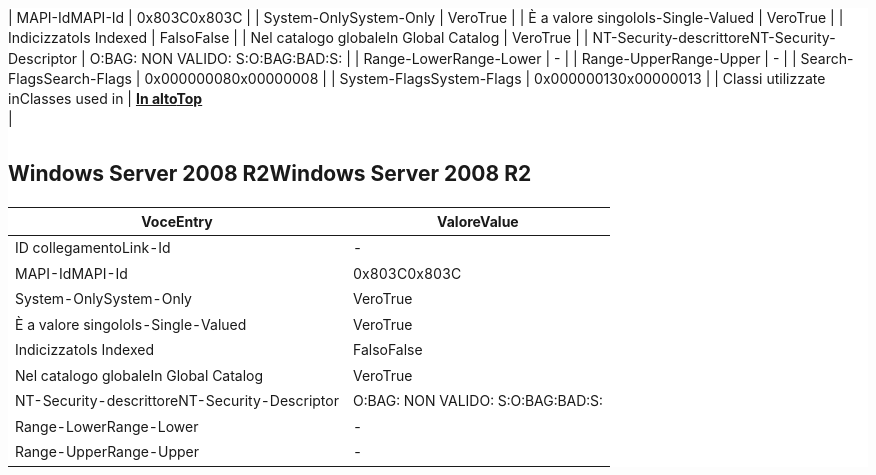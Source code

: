 | <span data-ttu-id="c93a3-234">MAPI-Id</span><span class="sxs-lookup"><span data-stu-id="c93a3-234">MAPI-Id</span></span>                | <span data-ttu-id="c93a3-235">0x803C</span><span class="sxs-lookup"><span data-stu-id="c93a3-235">0x803C</span></span>                          |
| <span data-ttu-id="c93a3-236">System-Only</span><span class="sxs-lookup"><span data-stu-id="c93a3-236">System-Only</span></span>            | <span data-ttu-id="c93a3-237">Vero</span><span class="sxs-lookup"><span data-stu-id="c93a3-237">True</span></span>                            |
| <span data-ttu-id="c93a3-238">È a valore singolo</span><span class="sxs-lookup"><span data-stu-id="c93a3-238">Is-Single-Valued</span></span>       | <span data-ttu-id="c93a3-239">Vero</span><span class="sxs-lookup"><span data-stu-id="c93a3-239">True</span></span>                            |
| <span data-ttu-id="c93a3-240">Indicizzato</span><span class="sxs-lookup"><span data-stu-id="c93a3-240">Is Indexed</span></span>             | <span data-ttu-id="c93a3-241">Falso</span><span class="sxs-lookup"><span data-stu-id="c93a3-241">False</span></span>                           |
| <span data-ttu-id="c93a3-242">Nel catalogo globale</span><span class="sxs-lookup"><span data-stu-id="c93a3-242">In Global Catalog</span></span>      | <span data-ttu-id="c93a3-243">Vero</span><span class="sxs-lookup"><span data-stu-id="c93a3-243">True</span></span>                            |
| <span data-ttu-id="c93a3-244">NT-Security-descrittore</span><span class="sxs-lookup"><span data-stu-id="c93a3-244">NT-Security-Descriptor</span></span> | <span data-ttu-id="c93a3-245">O:BAG: NON VALIDO: S:</span><span class="sxs-lookup"><span data-stu-id="c93a3-245">O:BAG:BAD:S:</span></span>                    |
| <span data-ttu-id="c93a3-246">Range-Lower</span><span class="sxs-lookup"><span data-stu-id="c93a3-246">Range-Lower</span></span>            | \-                              |
| <span data-ttu-id="c93a3-247">Range-Upper</span><span class="sxs-lookup"><span data-stu-id="c93a3-247">Range-Upper</span></span>            | \-                              |
| <span data-ttu-id="c93a3-248">Search-Flags</span><span class="sxs-lookup"><span data-stu-id="c93a3-248">Search-Flags</span></span>           | <span data-ttu-id="c93a3-249">0x00000008</span><span class="sxs-lookup"><span data-stu-id="c93a3-249">0x00000008</span></span>                      |
| <span data-ttu-id="c93a3-250">System-Flags</span><span class="sxs-lookup"><span data-stu-id="c93a3-250">System-Flags</span></span>           | <span data-ttu-id="c93a3-251">0x00000013</span><span class="sxs-lookup"><span data-stu-id="c93a3-251">0x00000013</span></span>                      |
| <span data-ttu-id="c93a3-252">Classi utilizzate in</span><span class="sxs-lookup"><span data-stu-id="c93a3-252">Classes used in</span></span>        | [<span data-ttu-id="c93a3-253">**In alto**</span><span class="sxs-lookup"><span data-stu-id="c93a3-253">**Top**</span></span>](c-top.md)<br/> |



## <a name="windows-server-2008-r2"></a><span data-ttu-id="c93a3-254">Windows Server 2008 R2</span><span class="sxs-lookup"><span data-stu-id="c93a3-254">Windows Server 2008 R2</span></span>



| <span data-ttu-id="c93a3-255">Voce</span><span class="sxs-lookup"><span data-stu-id="c93a3-255">Entry</span></span> | <span data-ttu-id="c93a3-256">Valore</span><span class="sxs-lookup"><span data-stu-id="c93a3-256">Value</span></span> |
|------------------------|---------------------------------|
| <span data-ttu-id="c93a3-257">ID collegamento</span><span class="sxs-lookup"><span data-stu-id="c93a3-257">Link-Id</span></span>                | \-                              |
| <span data-ttu-id="c93a3-258">MAPI-Id</span><span class="sxs-lookup"><span data-stu-id="c93a3-258">MAPI-Id</span></span>                | <span data-ttu-id="c93a3-259">0x803C</span><span class="sxs-lookup"><span data-stu-id="c93a3-259">0x803C</span></span>                          |
| <span data-ttu-id="c93a3-260">System-Only</span><span class="sxs-lookup"><span data-stu-id="c93a3-260">System-Only</span></span>            | <span data-ttu-id="c93a3-261">Vero</span><span class="sxs-lookup"><span data-stu-id="c93a3-261">True</span></span>                            |
| <span data-ttu-id="c93a3-262">È a valore singolo</span><span class="sxs-lookup"><span data-stu-id="c93a3-262">Is-Single-Valued</span></span>       | <span data-ttu-id="c93a3-263">Vero</span><span class="sxs-lookup"><span data-stu-id="c93a3-263">True</span></span>                            |
| <span data-ttu-id="c93a3-264">Indicizzato</span><span class="sxs-lookup"><span data-stu-id="c93a3-264">Is Indexed</span></span>             | <span data-ttu-id="c93a3-265">Falso</span><span class="sxs-lookup"><span data-stu-id="c93a3-265">False</span></span>                           |
| <span data-ttu-id="c93a3-266">Nel catalogo globale</span><span class="sxs-lookup"><span data-stu-id="c93a3-266">In Global Catalog</span></span>      | <span data-ttu-id="c93a3-267">Vero</span><span class="sxs-lookup"><span data-stu-id="c93a3-267">True</span></span>                            |
| <span data-ttu-id="c93a3-268">NT-Security-descrittore</span><span class="sxs-lookup"><span data-stu-id="c93a3-268">NT-Security-Descriptor</span></span> | <span data-ttu-id="c93a3-269">O:BAG: NON VALIDO: S:</span><span class="sxs-lookup"><span data-stu-id="c93a3-269">O:BAG:BAD:S:</span></span>                    |
| <span data-ttu-id="c93a3-270">Range-Lower</span><span class="sxs-lookup"><span data-stu-id="c93a3-270">Range-Lower</span></span>            | \-                              |
| <span data-ttu-id="c93a3-271">Range-Upper</span><span class="sxs-lookup"><span data-stu-id="c93a3-271">Range-Upper</span></span>            | \-                              |